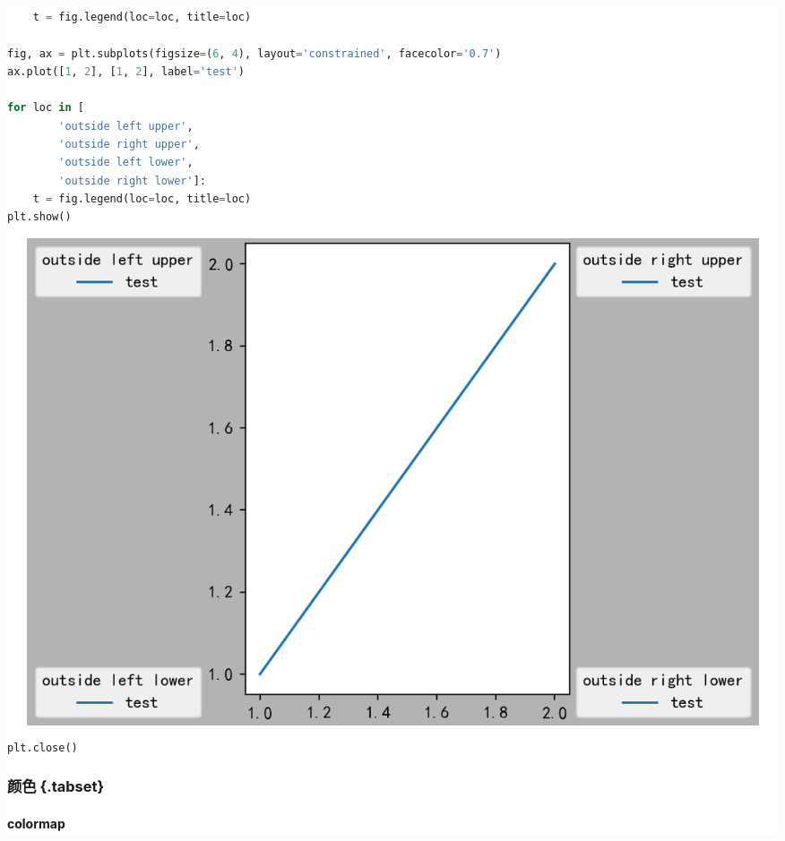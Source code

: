 ```python
    t = fig.legend(loc=loc, title=loc)

fig, ax = plt.subplots(figsize=(6, 4), layout='constrained', facecolor='0.7')
ax.plot([1, 2], [1, 2], label='test')

for loc in [
        'outside left upper',
        'outside right upper',
        'outside left lower',
        'outside right lower']:
    t = fig.legend(loc=loc, title=loc)
plt.show()
```

<img src="图表实例_files/figure-html/legend-loc-13.png" width="95%" style="display: block; margin: auto;" />

```python
plt.close()
```

### 颜色 {.tabset}

#### colormap
